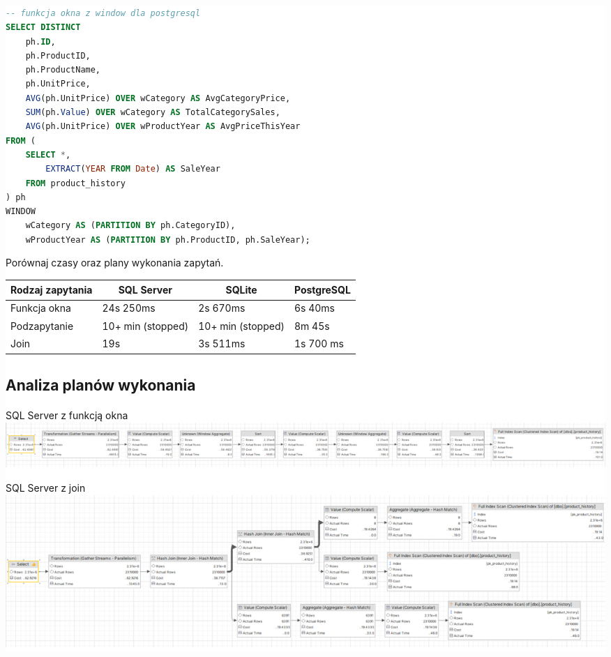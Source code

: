 
```sql
-- funkcja okna z window dla postgresql
SELECT DISTINCT
    ph.ID,
    ph.ProductID,
    ph.ProductName,
    ph.UnitPrice,
    AVG(ph.UnitPrice) OVER wCategory AS AvgCategoryPrice,
    SUM(ph.Value) OVER wCategory AS TotalCategorySales,
    AVG(ph.UnitPrice) OVER wProductYear AS AvgPriceThisYear
FROM (
    SELECT *,
        EXTRACT(YEAR FROM Date) AS SaleYear
    FROM product_history
) ph
WINDOW
    wCategory AS (PARTITION BY ph.CategoryID),
    wProductYear AS (PARTITION BY ph.ProductID, ph.SaleYear);
```
Porównaj czasy oraz plany wykonania zapytań.

| Rodzaj zapytania | SQL Server        | SQLite            | PostgreSQL |
|------------------|-------------------|-------------------|------------|
| Funkcja okna     | 24s 250ms         | 2s 670ms          | 6s 40ms     |
| Podzapytanie     | 10+ min (stopped) | 10+ min (stopped) | 8m 45s     |
| Join             | 19s               | 3s 511ms          | 1s 700 ms  |


## Analiza planów wykonania

SQL Server z funkcją okna
![alt text](resources/z7_ss_window.png)

SQL Server z join
![alt text](resources/z7_ss_join.png)
